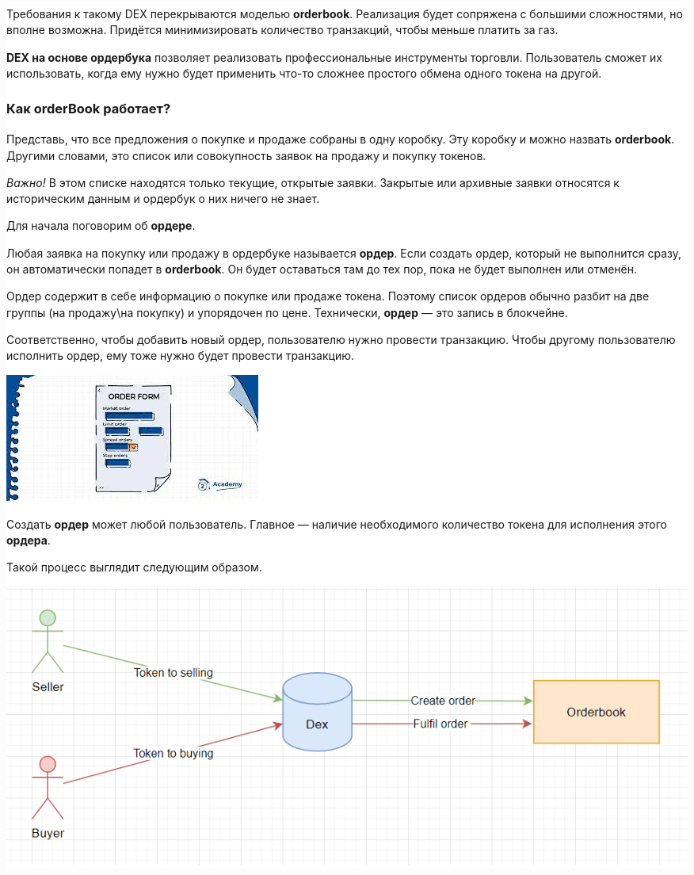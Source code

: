 Требования к такому DEX перекрываются моделью **orderbook**. Реализация будет сопряжена с большими сложностями, но вполне возможна. Придётся минимизировать количество транзакций, чтобы меньше платить за газ.

**DEX на основе ордербука** позволяет реализовать профессиональные инструменты торговли. Пользователь сможет их использовать, когда ему нужно будет применить что-то сложнее простого обмена одного токена на другой.

### Как orderBook работает?

Представь, что все предложения о покупке и продаже собраны в одну коробку. Эту коробку и можно назвать **orderbook**. Другими словами, это список или совокупность заявок на продажу и покупку токенов.

_Важно!_ В этом списке находятся только текущие, открытые заявки. Закрытые или архивные заявки относятся к историческим данным и ордербук о них ничего не знает.

Для начала поговорим об **ордере**.

Любая заявка на покупку или продажу в ордербуке называется **ордер**. Если создать ордер, который не выполнится сразу, он автоматически попадет в **orderbook**. Он будет оставаться там до тех пор, пока не будет выполнен или отменён.

Ордер содержит в себе информацию о покупке или продаже токена. Поэтому список ордеров обычно разбит на две группы (на продажу\на покупку) и упорядочен по цене. Технически, **ордер** — это запись в блокчейне.

Соответственно, чтобы добавить новый ордер, пользователю нужно провести транзакцию. Чтобы другому пользователю исполнить ордер, ему тоже нужно будет провести транзакцию.

![](./images/order-form.png)

Создать **ордер** может любой пользователь. Главное — наличие необходимого количество токена для исполнения этого **ордера**.

Такой процесс выглядит следующим образом.

![](./images/create-fulfill-order.png)
